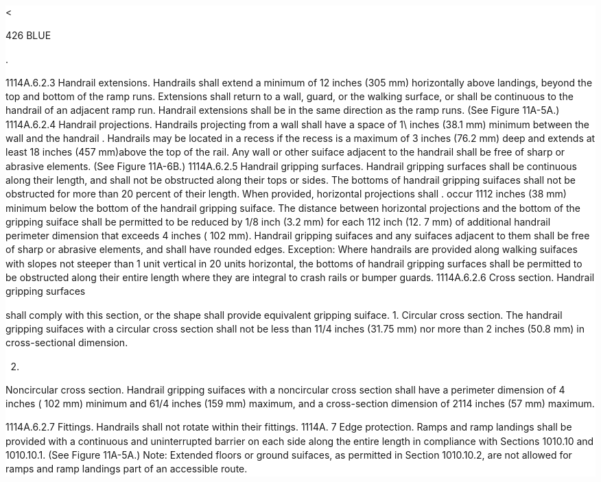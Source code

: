 

<




426
BLUE




.



1114A.6.2.3 Handrail extensions. Handrails shall extend a minimum of 12 inches (305 mm) horizontally above landings, beyond the top and bottom of the ramp runs. Extensions shall return to a wall, guard, or the walking surface, or shall be continuous to the handrail of an adjacent ramp run. Handrail extensions shall be in the same direction as the ramp runs. (See Figure 11A-5A.)
1114A.6.2.4 Handrail projections. Handrails projecting from a wall shall have a space of 1\ inches (38.1 mm) minimum between the wall and the handrail .
Handrails may be located in a recess if the recess is a maximum of 3 inches (76.2 mm) deep and extends at least 18 inches (457 mm)above the top of the rail. Any wall or other suiface adjacent to the handrail shall be
free of sharp or abrasive elements. (See Figure 11A-6B.)
1114A.6.2.5 Handrail gripping surfaces. Handrail gripping surfaces shall be continuous along their length, and shall not be obstructed along their tops or sides. The bottoms of handrail gripping suifaces shall not be obstructed for more than 20 percent of their length. When provided, horizontal projections shall . occur 1112 inches (38 mm) minimum below the bottom of the handrail gripping suiface. The distance between horizontal projections and the bottom of the gripping suiface shall be permitted to be reduced by 1/8 inch (3.2 mm) for each 112 inch (12. 7 mm) of additional handrail perimeter dimension that exceeds 4 inches ( 102 mm).
Handrail gripping suifaces and any suifaces adjacent to them shall be free of sharp or abrasive elements, and shall have rounded edges.
Exception: Where handrails are provided along walking suifaces with slopes not steeper than 1 unit vertical in 20 units horizontal, the bottoms of handrail gripping surfaces shall be permitted to be obstructed along their entire length where they are integral to crash rails or bumper guards.
1114A.6.2.6 Cross section. Handrail gripping surfaces

shall comply with this section, or the shape shall provide equivalent gripping suiface.
1.
Circular cross section. The handrail gripping suifaces with a circular cross section shall not be less than 11/4 inches (31.75 mm) nor more than 2 inches (50.8 mm) in cross-sectional dimension.

2.
Noncircular 	cross section. Handrail gripping suifaces with a noncircular cross section shall have a perimeter dimension of 4 inches ( 102 mm) minimum and 61/4 inches (159 mm) maximum, and a cross-section dimension of 2114 inches (57 mm) maximum.


1114A.6.2.7 Fittings. Handrails shall not rotate within their fittings.
1114A. 7 Edge protection. Ramps and ramp landings shall be provided with a continuous and uninterrupted barrier on each side along the entire length in compliance with Sections 1010.10 and 1010.10.1. (See Figure 11A-5A.)
Note: Extended floors or ground suifaces, as permitted in Section 1010.10.2, are not allowed for ramps and ramp landings part of an accessible route.

